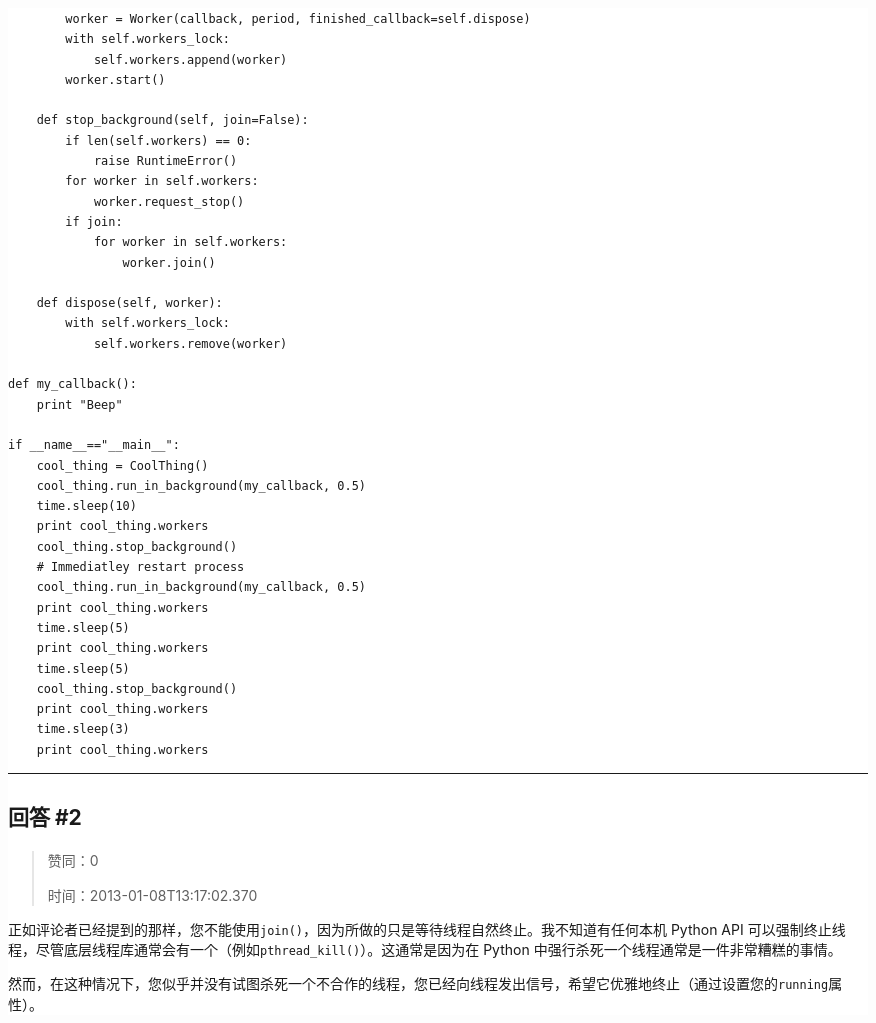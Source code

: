 ```
        worker = Worker(callback, period, finished_callback=self.dispose)
        with self.workers_lock:
            self.workers.append(worker)
        worker.start()

    def stop_background(self, join=False):
        if len(self.workers) == 0:
            raise RuntimeError()
        for worker in self.workers:
            worker.request_stop()
        if join:
            for worker in self.workers:
                worker.join()

    def dispose(self, worker):
        with self.workers_lock:
            self.workers.remove(worker)

def my_callback():
    print "Beep"

if __name__=="__main__":
    cool_thing = CoolThing()
    cool_thing.run_in_background(my_callback, 0.5)
    time.sleep(10) 
    print cool_thing.workers
    cool_thing.stop_background()
    # Immediatley restart process
    cool_thing.run_in_background(my_callback, 0.5)    
    print cool_thing.workers
    time.sleep(5)
    print cool_thing.workers
    time.sleep(5)
    cool_thing.stop_background()
    print cool_thing.workers
    time.sleep(3)
    print cool_thing.workers 
```

* * *

## 回答 #2

> 赞同：0
> 
> 时间：2013-01-08T13:17:02.370

正如评论者已经提到的那样，您不能使用`join()`，因为所做的只是等待线程自然终止。我不知道有任何本机 Python API 可以强制终止线程，尽管底层线程库通常会有一个（例如`pthread_kill()`）。这通常是因为在 Python 中强行杀死一个线程通常是一件非常糟糕的事情。

然而，在这种情况下，您似乎并没有试图杀死一个不合作的线程，您已经向线程发出信号，希望它优雅地终止（通过设置您的`running`属性）。
